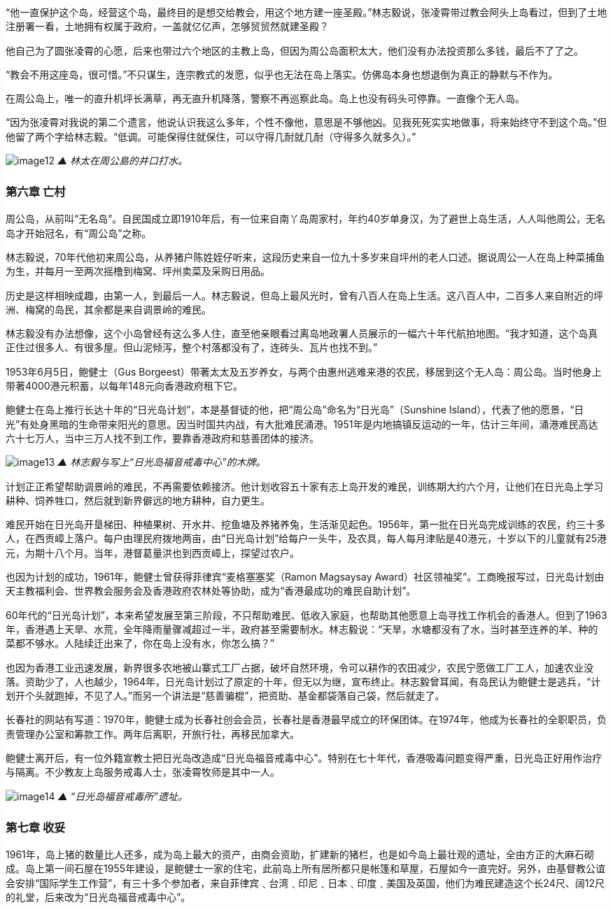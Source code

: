 “他一直保护这个岛，经营这个岛，最终目的是想交给教会，用这个地方建一座圣殿。”林志毅说，张凌霄带过教会阿头上岛看过，但到了土地注册署一看，土地拥有权属于政府，一盖就亿亿声，怎够贸贸然就建圣殿？

他自己为了圆张凌霄的心愿，后来也带过六个地区的主教上岛，但因为周公岛面积太大，他们没有办法投资那么多钱，最后不了了之。

“教会不用这座岛，很可惜。”不只谋生，连宗教式的发愿，似乎也无法在岛上落实。仿佛岛本身也想退倒为真正的静默与不作为。

在周公岛上，唯一的直升机坪长满草，再无直升机降落，警察不再巡察此岛。岛上也没有码头可停靠。一直像个无人岛。

“因为张凌霄对我说的第二个遗言，他说认识我这么多年，个性不像他，意思是不够他凶。见我死死实实地做事，将来始终守不到这个岛。”但他留了两个字给林志毅。“低调。可能保得住就保住，可以守得几耐就几耐（守得多久就多久）。”

![image12](https://i.imgur.com/7EoeXJF.png)
_▲ 林太在周公島的井口打水。_


### 第六章 亡村

周公岛，从前叫“无名岛”。自民国成立即1910年后，有一位来自南丫岛周家村，年约40岁单身汉，为了避世上岛生活，人人叫他周公，无名岛才开始冠名，有“周公岛”之称。

林志毅说，70年代他初来周公岛，从养猪户陈姓姪仔听来，这段历史来自一位九十多岁来自坪州的老人口述。据说周公一人在岛上种菜捕鱼为生，并每月一至两次摇橹到梅窝、坪州卖菜及采购日用品。

历史是这样相映成趣，由第一人，到最后一人。林志毅说，但岛上最风光时，曾有八百人在岛上生活。这八百人中，二百多人来自附近的坪洲、梅窝的岛民，其余都是来自调景岭的难民。

林志毅没有办法想像，这个小岛曾经有这么多人住，直至他亲眼看过离岛地政署人员展示的一幅六十年代航拍地图。“我才知道，这个岛真正住过很多人、有很多屋。但山泥倾泻，整个村落都没有了，连砖头、瓦片也找不到。”

1953年6月5日，鲍健士（Gus Borgeest）带著太太及五岁养女，与两个由惠州逃难来港的农民，移居到这个无人岛：周公岛。当时他身上带著4000港元积蓄，以每年148元向香港政府租下它。

鲍健士在岛上推行长达十年的“日光岛计划”，本是基督徒的他，把“周公岛”命名为“日光岛”（Sunshine Island），代表了他的愿景，“日光”有处身黑暗的生命带来阳光的意思。因当时国共内战，有大批难民涌港。1951年是内地搞镇反运动的一年，估计三年间，涌港难民高达六十七万人，当中三万人找不到工作，要靠香港政府和慈善团体的接济。

![image13](https://i.imgur.com/JvR6o58.png)
_▲ 林志毅与写上“日光岛福音戒毒中心”的木牌。_

计划正正希望帮助调景岭的难民，不再需要依赖接济。他计划收容五十家有志上岛开发的难民，训练期大约六个月，让他们在日光岛上学习耕种、饲养牲口，然后就到新界僻远的地方耕种，自力更生。

难民开始在日光岛开垦梯田、种植果树、开水井、挖鱼塘及养猪养兔，生活渐见起色。1956年，第一批在日光岛完成训练的农民，约三十多人，在西贡嶂上落户。每户由理民府拨地两亩，由“日光岛计划”给每户一头牛，及农具，每人每月津贴是40港元，十岁以下的儿童就有25港元，为期十八个月。当年，港督葛量洪也到西贡嶂上，探望过农户。

也因为计划的成功，1961年，鲍健士曾获得菲律宾“麦格塞塞奖（Ramon Magsaysay Award）社区领袖奖”。工商晚报写过，日光岛计划由天主教福利会、世界教会服务会及香港政府农林处等协助，成为“香港最成功的难民自助计划”。

60年代的“日光岛计划”，本来希望发展至第三阶段，不只帮助难民、低收入家庭，也帮助其他愿意上岛寻找工作机会的香港人。但到了1963年，香港遇上天旱、水荒，全年降雨量骤减超过一半，政府甚至需要制水。林志毅说：“天旱，水塘都没有了水，当时甚至连养的羊、种的菜都不够水。人陆续迁出来了，你在岛上没有水，你怎么搞？”

也因为香港工业迅速发展，新界很多农地被山寨式工厂占据，破坏自然环境，令可以耕作的农田减少，农民宁愿做工厂工人，加速农业没落。资助少了，人也越少，1964年，日光岛计划过了原定的十年，但无以为继，宣布终止。林志毅曾耳闻，有岛民认为鲍健士是逃兵，“计划开个头就跑掉，不见了人。”而另一个讲法是“慈善骗棍”，把资助、基金都袋落自己袋，然后就走了。

长春社的网站有写道：1970年，鲍健士成为长春社创会会员，长春社是香港最早成立的环保团体。在1974年，他成为长春社的全职职员，负责管理办公室和筹款工作。两年后离职，开旅行社，再移民加拿大。

鲍健士离开后，有一位外籍宣教士把日光岛改造成“日光岛福音戒毒中心”。特别在七十年代，香港吸毒问题变得严重，日光岛正好用作治疗与隔离。不少教友上岛服务戒毒人士，张凌霄牧师是其中一人。

![image14](https://i.imgur.com/CiyK8fF.png)
_▲ “日光岛福音戒毒所”遗址。_


### 第七章 收妥

1961年，岛上猪的数量比人还多，成为岛上最大的资产，由商会资助，扩建新的猪栏，也是如今岛上最壮观的遗址，全由方正的大麻石砌成。岛上第一间石屋在1955年建设，是鲍健士一家的住宅，此前岛上所有居所都只是帐篷和草屋，石屋如今一直完好。另外，由基督教公谊会安排“国际学生工作营”，有三十多个参加者，来自菲律宾﹑台湾﹑印尼﹑日本﹑印度﹑美国及英国，他们为难民建造这个长24尺、阔12尺的礼堂，后来改为“日光岛福音戒毒中心”。
